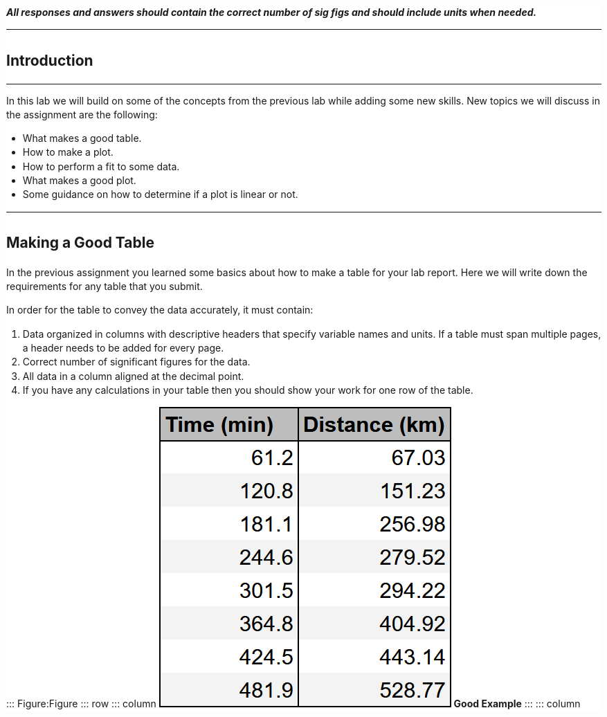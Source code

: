 ***All responses and answers should contain the correct number of sig figs and should include units when needed.***
___
## Introduction
___
In this lab we will build on some of the concepts from the previous lab while adding some new skills. New topics we will discuss in the assignment are the following:

- What makes a good table.
- How to make a plot.
- How to perform a fit to some data.
- What makes a good plot.
- Some guidance on how to determine if a plot is linear or not.
___

## Making a Good Table

In the previous assignment you learned some basics about how to make a table for your lab report. Here we will write down the requirements for any table that you submit.

In order for the table to convey the data accurately, it must contain:

1. Data organized in columns with descriptive headers that specify variable names and units. If a table must span multiple pages, a header needs to be added for every page.
2. Correct number of significant figures for the data.
3. All data in a column aligned at the decimal point.
4. If you have any calculations in your table then you should show your work for one row of the table.

::: Figure:Figure
::: row
::: column
![figure 5.2](imgs/fig5.1.png)
**Good Example**
:::
::: column
